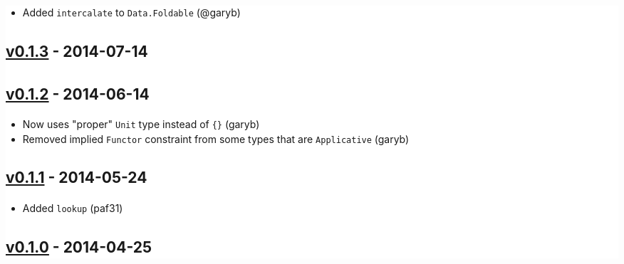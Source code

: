 - Added `intercalate` to `Data.Foldable` (@garyb)

## [v0.1.3](https://github.com/purescript/purescript-foldable-traversable/releases/tag/v0.1.3) - 2014-07-14



## [v0.1.2](https://github.com/purescript/purescript-foldable-traversable/releases/tag/v0.1.2) - 2014-06-14

- Now uses "proper" `Unit` type instead of `{}` (garyb)
- Removed implied `Functor` constraint from some types that are `Applicative` (garyb)

## [v0.1.1](https://github.com/purescript/purescript-foldable-traversable/releases/tag/v0.1.1) - 2014-05-24

- Added `lookup` (paf31)

## [v0.1.0](https://github.com/purescript/purescript-foldable-traversable/releases/tag/v0.1.0) - 2014-04-25



